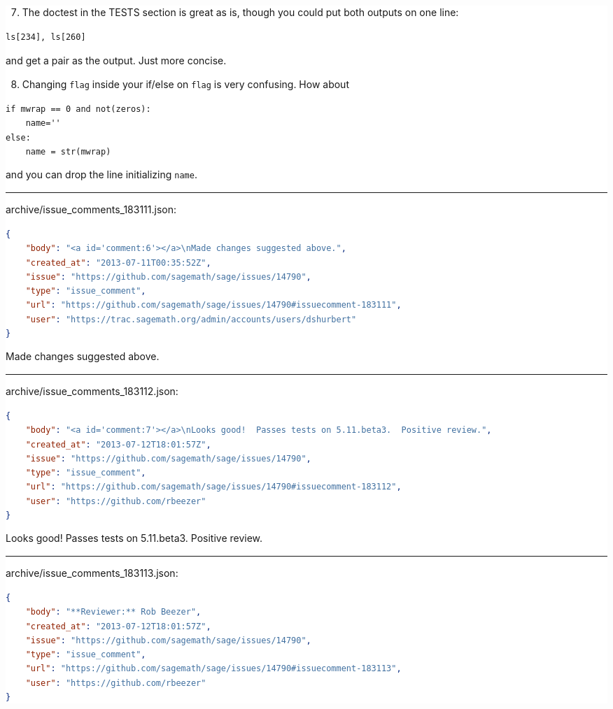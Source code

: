 7.  The doctest in the TESTS section is great as is, though you could put both outputs on one line:

```
ls[234], ls[260]
```
and get a pair as the output.  Just more concise.

8.  Changing `flag` inside your if/else on `flag` is very confusing.  How about

```
if mwrap == 0 and not(zeros):
    name=''
else:
    name = str(mwrap)
```
and you can drop the line initializing `name`.



---

archive/issue_comments_183111.json:
```json
{
    "body": "<a id='comment:6'></a>\nMade changes suggested above.",
    "created_at": "2013-07-11T00:35:52Z",
    "issue": "https://github.com/sagemath/sage/issues/14790",
    "type": "issue_comment",
    "url": "https://github.com/sagemath/sage/issues/14790#issuecomment-183111",
    "user": "https://trac.sagemath.org/admin/accounts/users/dshurbert"
}
```

<a id='comment:6'></a>
Made changes suggested above.



---

archive/issue_comments_183112.json:
```json
{
    "body": "<a id='comment:7'></a>\nLooks good!  Passes tests on 5.11.beta3.  Positive review.",
    "created_at": "2013-07-12T18:01:57Z",
    "issue": "https://github.com/sagemath/sage/issues/14790",
    "type": "issue_comment",
    "url": "https://github.com/sagemath/sage/issues/14790#issuecomment-183112",
    "user": "https://github.com/rbeezer"
}
```

<a id='comment:7'></a>
Looks good!  Passes tests on 5.11.beta3.  Positive review.



---

archive/issue_comments_183113.json:
```json
{
    "body": "**Reviewer:** Rob Beezer",
    "created_at": "2013-07-12T18:01:57Z",
    "issue": "https://github.com/sagemath/sage/issues/14790",
    "type": "issue_comment",
    "url": "https://github.com/sagemath/sage/issues/14790#issuecomment-183113",
    "user": "https://github.com/rbeezer"
}
```
